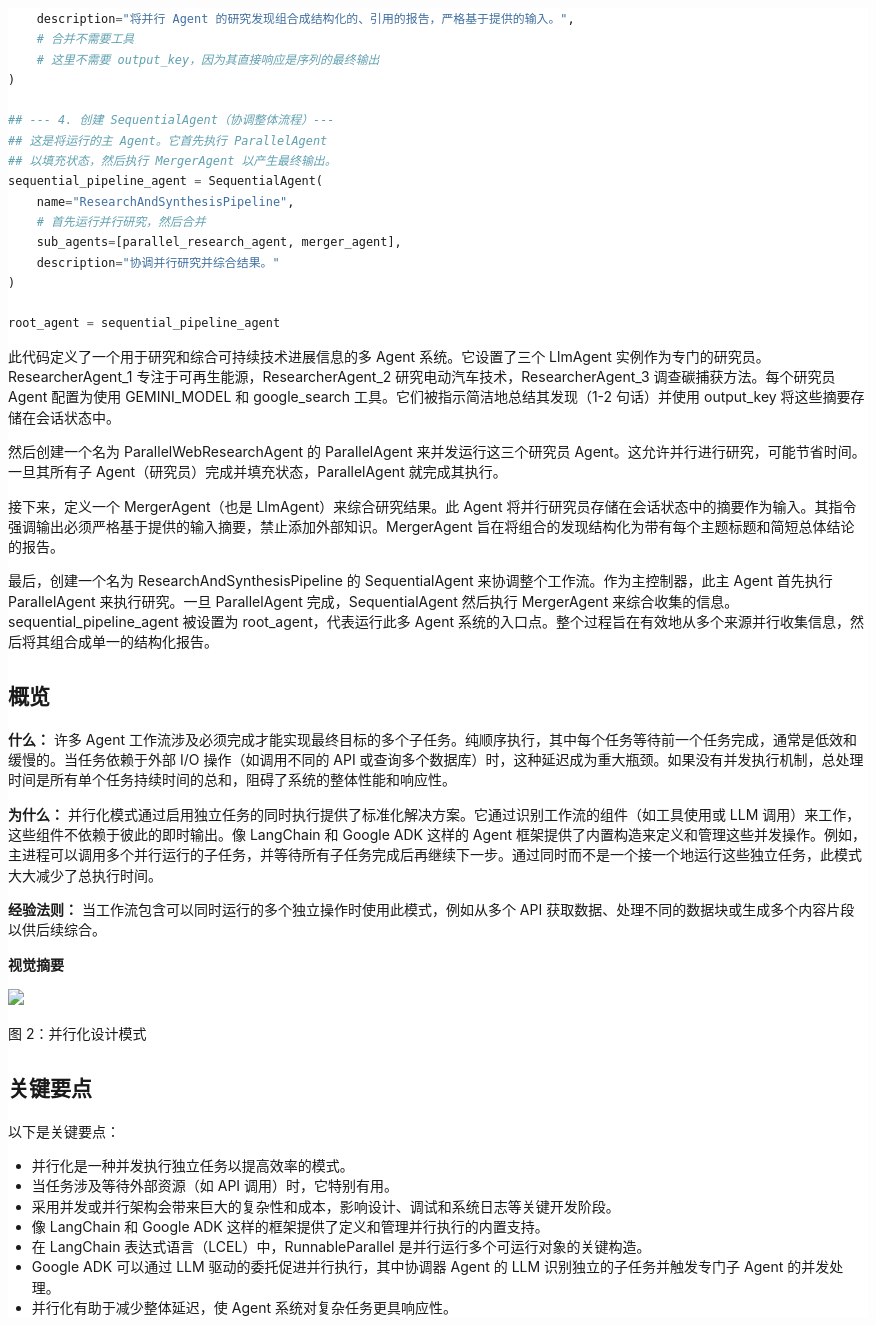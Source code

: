```python
    description="将并行 Agent 的研究发现组合成结构化的、引用的报告，严格基于提供的输入。",
    # 合并不需要工具
    # 这里不需要 output_key，因为其直接响应是序列的最终输出
)

## --- 4. 创建 SequentialAgent（协调整体流程）---
## 这是将运行的主 Agent。它首先执行 ParallelAgent
## 以填充状态，然后执行 MergerAgent 以产生最终输出。
sequential_pipeline_agent = SequentialAgent(
    name="ResearchAndSynthesisPipeline",
    # 首先运行并行研究，然后合并
    sub_agents=[parallel_research_agent, merger_agent],
    description="协调并行研究并综合结果。"
)

root_agent = sequential_pipeline_agent
```

此代码定义了一个用于研究和综合可持续技术进展信息的多 Agent 系统。它设置了三个 LlmAgent 实例作为专门的研究员。ResearcherAgent_1 专注于可再生能源，ResearcherAgent_2 研究电动汽车技术，ResearcherAgent_3 调查碳捕获方法。每个研究员 Agent 配置为使用 GEMINI_MODEL 和 google_search 工具。它们被指示简洁地总结其发现（1-2 句话）并使用 output_key 将这些摘要存储在会话状态中。

然后创建一个名为 ParallelWebResearchAgent 的 ParallelAgent 来并发运行这三个研究员 Agent。这允许并行进行研究，可能节省时间。一旦其所有子 Agent（研究员）完成并填充状态，ParallelAgent 就完成其执行。

接下来，定义一个 MergerAgent（也是 LlmAgent）来综合研究结果。此 Agent 将并行研究员存储在会话状态中的摘要作为输入。其指令强调输出必须严格基于提供的输入摘要，禁止添加外部知识。MergerAgent 旨在将组合的发现结构化为带有每个主题标题和简短总体结论的报告。

最后，创建一个名为 ResearchAndSynthesisPipeline 的 SequentialAgent 来协调整个工作流。作为主控制器，此主 Agent 首先执行 ParallelAgent 来执行研究。一旦 ParallelAgent 完成，SequentialAgent 然后执行 MergerAgent 来综合收集的信息。sequential_pipeline_agent 被设置为 root_agent，代表运行此多 Agent 系统的入口点。整个过程旨在有效地从多个来源并行收集信息，然后将其组合成单一的结构化报告。

## 概览

**什么：** 许多 Agent 工作流涉及必须完成才能实现最终目标的多个子任务。纯顺序执行，其中每个任务等待前一个任务完成，通常是低效和缓慢的。当任务依赖于外部 I/O 操作（如调用不同的 API 或查询多个数据库）时，这种延迟成为重大瓶颈。如果没有并发执行机制，总处理时间是所有单个任务持续时间的总和，阻碍了系统的整体性能和响应性。

**为什么：** 并行化模式通过启用独立任务的同时执行提供了标准化解决方案。它通过识别工作流的组件（如工具使用或 LLM 调用）来工作，这些组件不依赖于彼此的即时输出。像 LangChain 和 Google ADK 这样的 Agent 框架提供了内置构造来定义和管理这些并发操作。例如，主进程可以调用多个并行运行的子任务，并等待所有子任务完成后再继续下一步。通过同时而不是一个接一个地运行这些独立任务，此模式大大减少了总执行时间。

**经验法则：** 当工作流包含可以同时运行的多个独立操作时使用此模式，例如从多个 API 获取数据、处理不同的数据块或生成多个内容片段以供后续综合。

**视觉摘要**

**![][image2]**

图 2：并行化设计模式

## 关键要点

以下是关键要点：

* 并行化是一种并发执行独立任务以提高效率的模式。
* 当任务涉及等待外部资源（如 API 调用）时，它特别有用。
* 采用并发或并行架构会带来巨大的复杂性和成本，影响设计、调试和系统日志等关键开发阶段。
* 像 LangChain 和 Google ADK 这样的框架提供了定义和管理并行执行的内置支持。
* 在 LangChain 表达式语言（LCEL）中，RunnableParallel 是并行运行多个可运行对象的关键构造。
* Google ADK 可以通过 LLM 驱动的委托促进并行执行，其中协调器 Agent 的 LLM 识别独立的子任务并触发专门子 Agent 的并发处理。
* 并行化有助于减少整体延迟，使 Agent 系统对复杂任务更具响应性。


[image1]: ../images/chapter-3/image1.png
[image2]: ../images/chapter-3/image2.png